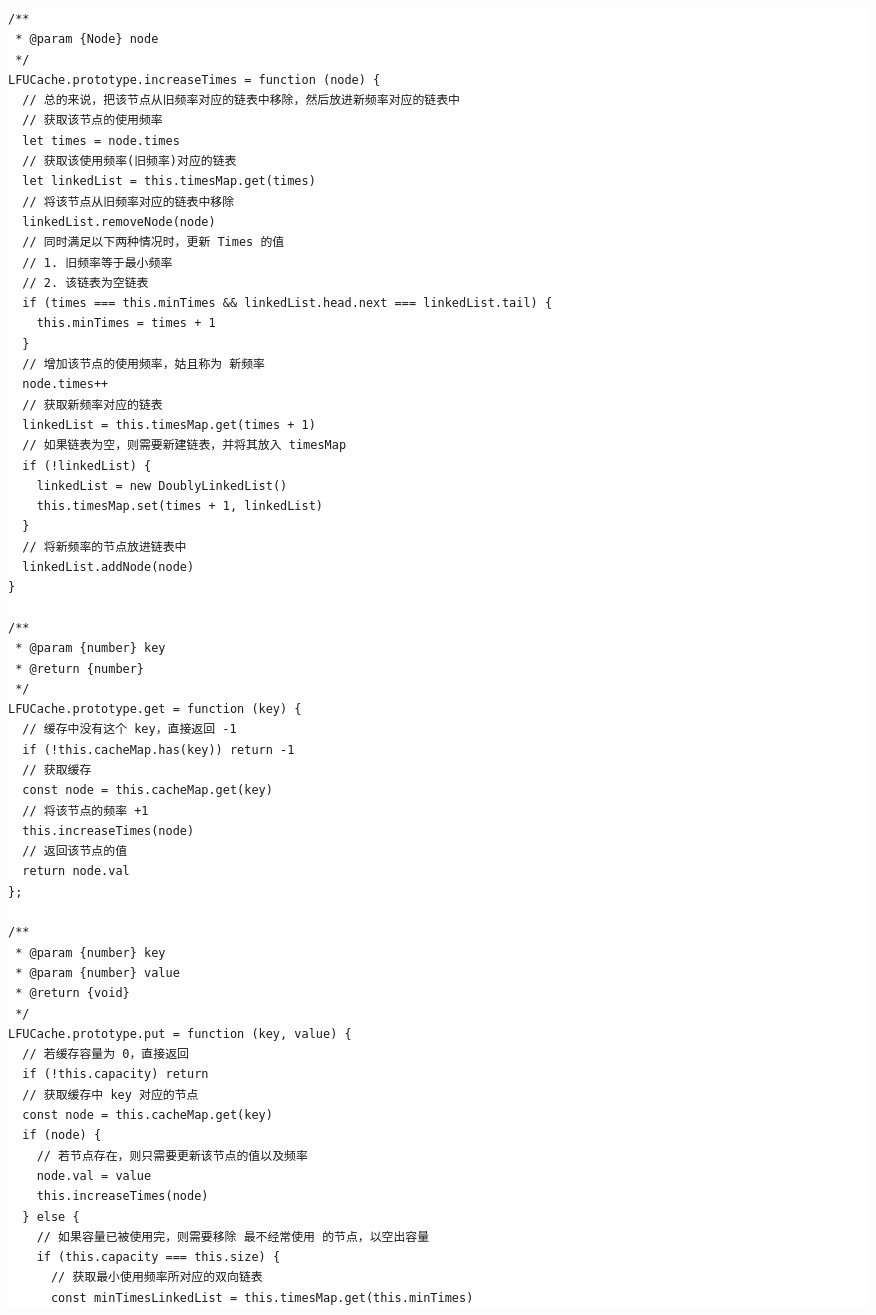     /**
     * @param {Node} node
     */
    LFUCache.prototype.increaseTimes = function (node) {
      // 总的来说，把该节点从旧频率对应的链表中移除，然后放进新频率对应的链表中
      // 获取该节点的使用频率
      let times = node.times
      // 获取该使用频率(旧频率)对应的链表
      let linkedList = this.timesMap.get(times)
      // 将该节点从旧频率对应的链表中移除
      linkedList.removeNode(node)
      // 同时满足以下两种情况时，更新 Times 的值
      // 1. 旧频率等于最小频率
      // 2. 该链表为空链表
      if (times === this.minTimes && linkedList.head.next === linkedList.tail) {
        this.minTimes = times + 1
      }
      // 增加该节点的使用频率，姑且称为 新频率
      node.times++
      // 获取新频率对应的链表
      linkedList = this.timesMap.get(times + 1)
      // 如果链表为空，则需要新建链表，并将其放入 timesMap
      if (!linkedList) {
        linkedList = new DoublyLinkedList()
        this.timesMap.set(times + 1, linkedList)
      }
      // 将新频率的节点放进链表中
      linkedList.addNode(node)
    }

    /** 
     * @param {number} key
     * @return {number}
     */
    LFUCache.prototype.get = function (key) {
      // 缓存中没有这个 key，直接返回 -1
      if (!this.cacheMap.has(key)) return -1
      // 获取缓存
      const node = this.cacheMap.get(key)
      // 将该节点的频率 +1
      this.increaseTimes(node)
      // 返回该节点的值
      return node.val
    };

    /** 
     * @param {number} key 
     * @param {number} value
     * @return {void}
     */
    LFUCache.prototype.put = function (key, value) {
      // 若缓存容量为 0，直接返回
      if (!this.capacity) return
      // 获取缓存中 key 对应的节点
      const node = this.cacheMap.get(key)
      if (node) {
        // 若节点存在，则只需要更新该节点的值以及频率
        node.val = value
        this.increaseTimes(node)
      } else {
        // 如果容量已被使用完，则需要移除 最不经常使用 的节点，以空出容量
        if (this.capacity === this.size) {
          // 获取最小使用频率所对应的双向链表
          const minTimesLinkedList = this.timesMap.get(this.minTimes)